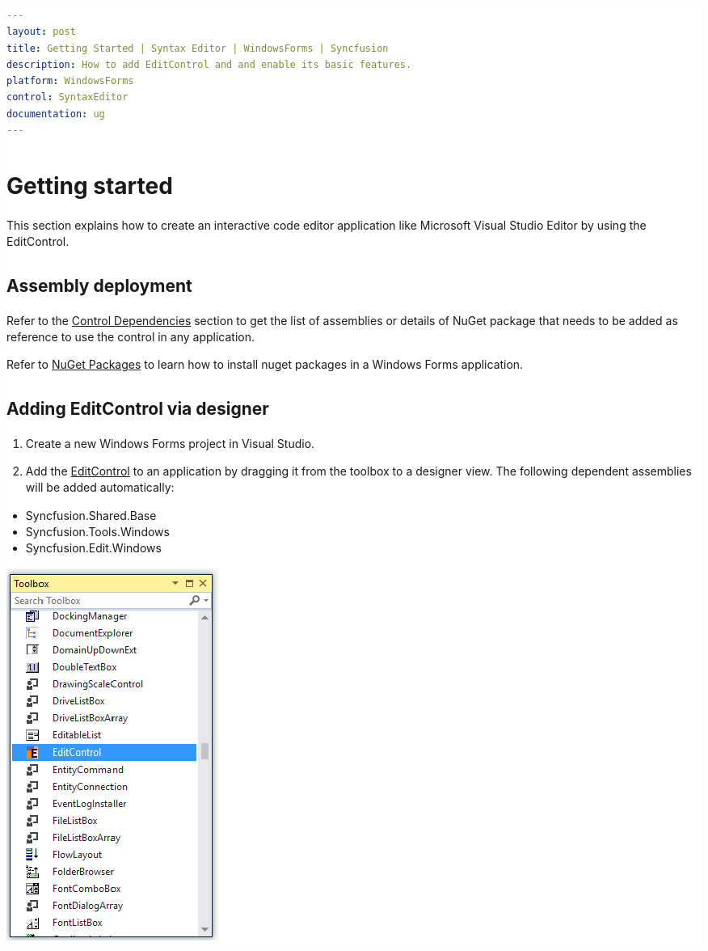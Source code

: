 ```yaml
---
layout: post
title: Getting Started | Syntax Editor | WindowsForms | Syncfusion 
description: How to add EditControl and and enable its basic features.
platform: WindowsForms
control: SyntaxEditor
documentation: ug
---
```


# Getting started

This section explains how to create an interactive code editor application like Microsoft Visual Studio Editor by using the EditControl.

## Assembly deployment

Refer to the [Control Dependencies](https://help.syncfusion.com/windowsforms/control-dependencies#editcontrol) section to get the list of assemblies or details of NuGet package that needs to be added as reference to use the control in any application.

Refer to [NuGet Packages](https://help.syncfusion.com/windowsforms/visual-studio-integration/nuget-packages) to learn how to install nuget packages in a Windows Forms application.

## Adding EditControl via designer

1) Create a new Windows Forms project in Visual Studio.

2) Add the [EditControl](https://help.syncfusion.com/cr/windowsforms/Syncfusion.Edit.Windows~Syncfusion.Windows.Forms.Edit.EditControl.html) to an application by dragging it from the toolbox to a designer view. The following dependent assemblies will be added automatically:

* Syncfusion.Shared.Base
* Syncfusion.Tools.Windows
* Syncfusion.Edit.Windows

![Windows Forms EditControl drag and drop from toolbox](Getting-Started_images/Getting-Started_img2.png)
